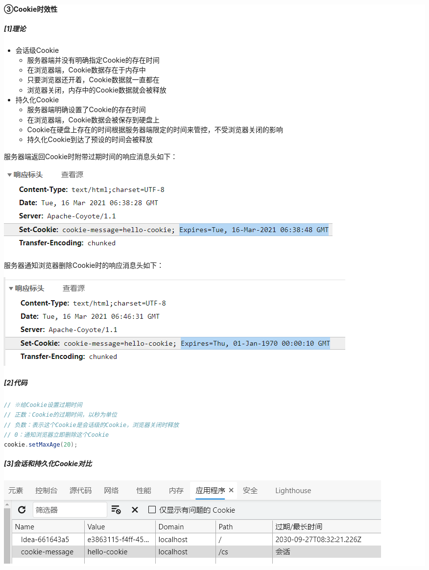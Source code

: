 #### ③Cookie时效性

##### [1]理论

- 会话级Cookie
  - 服务器端并没有明确指定Cookie的存在时间
  - 在浏览器端，Cookie数据存在于内存中
  - 只要浏览器还开着，Cookie数据就一直都在
  - 浏览器关闭，内存中的Cookie数据就会被释放
- 持久化Cookie
  - 服务器端明确设置了Cookie的存在时间
  - 在浏览器端，Cookie数据会被保存到硬盘上
  - Cookie在硬盘上存在的时间根据服务器端限定的时间来管控，不受浏览器关闭的影响
  - 持久化Cookie到达了预设的时间会被释放

服务器端返回Cookie时附带过期时间的响应消息头如下：

![image.png](./images/937837071e2a45d989ce6d39e7102df4.png)

服务器通知浏览器删除Cookie时的响应消息头如下：

![image.png](./images/b3d3a218f02f435f9f5c7d48629517b0.png)

##### [2]代码

```java
// ※给Cookie设置过期时间
// 正数：Cookie的过期时间，以秒为单位
// 负数：表示这个Cookie是会话级的Cookie，浏览器关闭时释放
// 0：通知浏览器立即删除这个Cookie
cookie.setMaxAge(20);
```

##### [3]会话和持久化Cookie对比

![image.png](./images/0d931616757643e587c59bcfecaa0ad0.png)
